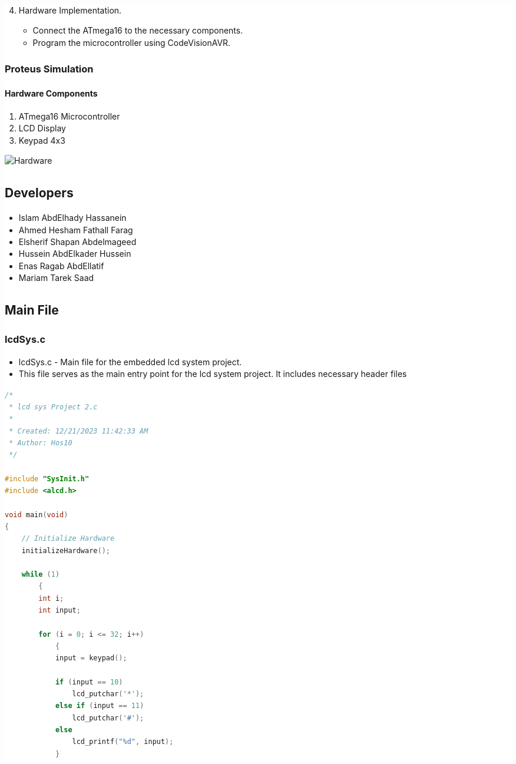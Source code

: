 4. Hardware Implementation.

   - Connect the ATmega16 to the necessary components.
   - Program the microcontroller using CodeVisionAVR.

### Proteus Simulation

#### Hardware Components

1. ATmega16 Microcontroller
2. LCD Display
3. Keypad 4x3

![Hardware](image.png)

## Developers

- Islam AbdElhady Hassanein
- Ahmed Hesham Fathall Farag
- Elsherif Shapan Abdelmageed
- Hussein AbdElkader Hussein
- Enas Ragab AbdEllatif
- Mariam Tarek Saad

## Main File

### lcdSys.c

- lcdSys.c - Main file for the embedded lcd system project.
- This file serves as the main entry point for the lcd system project. It includes necessary header files

```c
/*
 * lcd sys Project 2.c
 *
 * Created: 12/21/2023 11:42:33 AM
 * Author: Hos10
 */

#include "SysInit.h"
#include <alcd.h>

void main(void)
{
    // Initialize Hardware
    initializeHardware();

    while (1)
        {
        int i;
        int input;

        for (i = 0; i <= 32; i++)
            {
            input = keypad();

			if (input == 10)
				lcd_putchar('*');
			else if (input == 11)
				lcd_putchar('#');
			else
				lcd_printf("%d", input);
			}
```